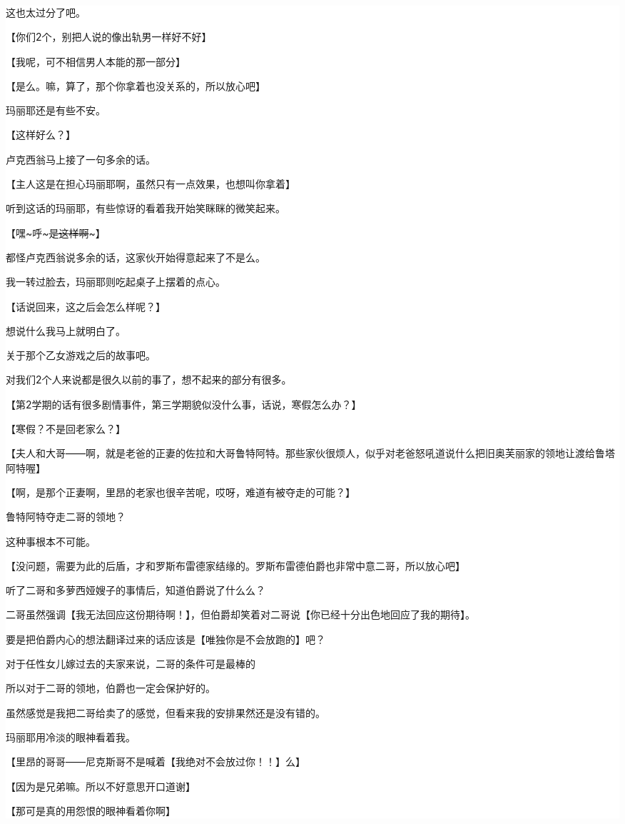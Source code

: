 这也太过分了吧。

【你们2个，别把人说的像出轨男一样好不好】

【我呢，可不相信男人本能的那一部分】

【是么。嘛，算了，那个你拿着也没关系的，所以放心吧】

玛丽耶还是有些不安。

【这样好么？】

卢克西翁马上接了一句多余的话。

【主人这是在担心玛丽耶啊，虽然只有一点效果，也想叫你拿着】

听到这话的玛丽耶，有些惊讶的看着我开始笑眯眯的微笑起来。

【嘿~呼~~~是这样啊~~~】

都怪卢克西翁说多余的话，这家伙开始得意起来了不是么。

我一转过脸去，玛丽耶则吃起桌子上摆着的点心。

【话说回来，这之后会怎么样呢？】

想说什么我马上就明白了。

关于那个乙女游戏之后的故事吧。

对我们2个人来说都是很久以前的事了，想不起来的部分有很多。

【第2学期的话有很多剧情事件，第三学期貌似没什么事，话说，寒假怎么办？】

【寒假？不是回老家么？】

【夫人和大哥——啊，就是老爸的正妻的佐拉和大哥鲁特阿特。那些家伙很烦人，似乎对老爸怒吼道说什么把旧奥芙丽家的领地让渡给鲁塔阿特喔】

【啊，是那个正妻啊，里昂的老家也很辛苦呢，哎呀，难道有被夺走的可能？】

鲁特阿特夺走二哥的领地？

这种事根本不可能。

【没问题，需要为此的后盾，才和罗斯布雷德家结缘的。罗斯布雷德伯爵也非常中意二哥，所以放心吧】

听了二哥和多萝西娅嫂子的事情后，知道伯爵说了什么么？

二哥虽然强调【我无法回应这份期待啊！】，但伯爵却笑着对二哥说【你已经十分出色地回应了我的期待】。

要是把伯爵内心的想法翻译过来的话应该是【唯独你是不会放跑的】吧？

对于任性女儿嫁过去的夫家来说，二哥的条件可是最棒的

所以对于二哥的领地，伯爵也一定会保护好的。

虽然感觉是我把二哥给卖了的感觉，但看来我的安排果然还是没有错的。

玛丽耶用冷淡的眼神看着我。

【里昂的哥哥——尼克斯哥不是喊着【我绝对不会放过你！！】么】

【因为是兄弟嘛。所以不好意思开口道谢】

【那可是真的用怨恨的眼神看着你啊】
